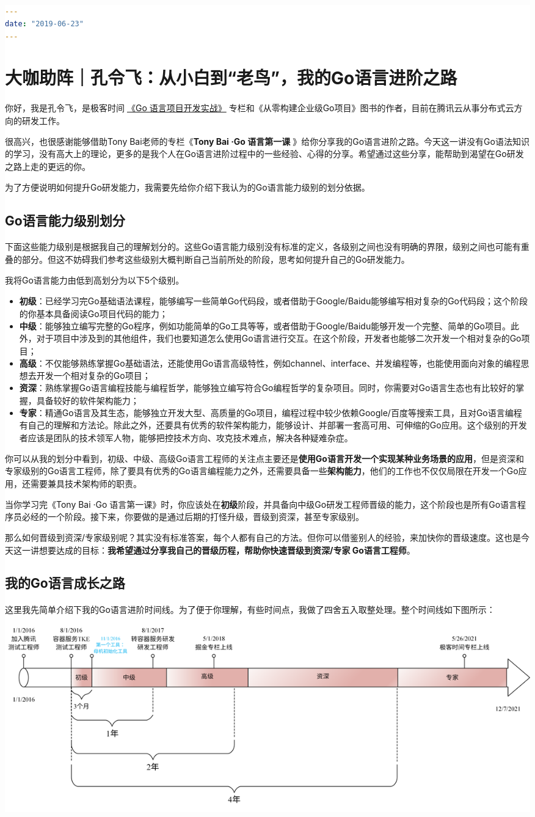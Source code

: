 ```yaml
---
date: "2019-06-23"
---  
```

      
# 大咖助阵｜孔令飞：从小白到“老鸟”，我的Go语言进阶之路
你好，我是孔令飞，是极客时间 [《Go 语言项目开发实战》](https://time.geekbang.org/column/intro/100079601) 专栏和《从零构建企业级Go项目》图书的作者，目前在腾讯云从事分布式云方向的研发工作。

很高兴，也很感谢能够借助Tony Bai老师的专栏《**Tony Bai ·Go 语言第一课** 》给你分享我的Go语言进阶之路。今天这一讲没有Go语法知识的学习，没有高大上的理论，更多的是我个人在Go语言进阶过程中的一些经验、心得的分享。希望通过这些分享，能帮助到渴望在Go研发之路上走的更远的你。

为了方便说明如何提升Go研发能力，我需要先给你介绍下我认为的Go语言能力级别的划分依据。

## Go语言能力级别划分

下面这些能力级别是根据我自己的理解划分的。这些Go语言能力级别没有标准的定义，各级别之间也没有明确的界限，级别之间也可能有重叠的部分。但这不妨碍我们参考这些级别大概判断自己当前所处的阶段，思考如何提升自己的Go研发能力。

我将Go语言能力由低到高划分为以下5个级别。

* **初级**：已经学习完Go基础语法课程，能够编写一些简单Go代码段，或者借助于Google/Baidu能够编写相对复杂的Go代码段；这个阶段的你基本具备阅读Go项目代码的能力；
* **中级**：能够独立编写完整的Go程序，例如功能简单的Go工具等等，或者借助于Google/Baidu能够开发一个完整、简单的Go项目。此外，对于项目中涉及到的其他组件，我们也要知道怎么使用Go语言进行交互。在这个阶段，开发者也能够二次开发一个相对复杂的Go项目；
* **高级**：不仅能够熟练掌握Go基础语法，还能使用Go语言高级特性，例如channel、interface、并发编程等，也能使用面向对象的编程思想去开发一个相对复杂的Go项目；
* **资深**：熟练掌握Go语言编程技能与编程哲学，能够独立编写符合Go编程哲学的复杂项目。同时，你需要对Go语言生态也有比较好的掌握，具备较好的软件架构能力；
* **专家**：精通Go语言及其生态，能够独立开发大型、高质量的Go项目，编程过程中较少依赖Google/百度等搜索工具，且对Go语言编程有自己的理解和方法论。除此之外，还要具有优秀的软件架构能力，能够设计、并部署一套高可用、可伸缩的Go应用。这个级别的开发者应该是团队的技术领军人物，能够把控技术方向、攻克技术难点，解决各种疑难杂症。



你可以从我的划分中看到，初级、中级、高级Go语言工程师的关注点主要还是**使用Go语言开发一个实现某种业务场景的应用**，但是资深和专家级别的Go语言工程师，除了要具有优秀的Go语言编程能力之外，还需要具备一些**架构能力**，他们的工作也不仅仅局限在开发一个Go应用，还需要兼具技术架构师的职责。

当你学习完《Tony Bai ·Go 语言第一课》时，你应该处在**初级**阶段，并具备向中级Go研发工程师晋级的能力，这个阶段也是所有Go语言程序员必经的一个阶段。接下来，你要做的是通过后期的打怪升级，晋级到资深，甚至专家级别。

那么如何晋级到资深/专家级别呢？其实没有标准答案，每个人都有自己的方法。但你可以借鉴别人的经验，来加快你的晋级速度。这也是今天这一讲想要达成的目标：**我希望通过分享我自己的晋级历程，帮助你快速晋级到资深/专家 Go语言工程师**。

## 我的Go语言成长之路

这里我先简单介绍下我的Go语言进阶时间线。为了便于你理解，有些时间点，我做了四舍五入取整处理。整个时间线如下图所示：

![图片](./httpsstatic001geekbangorgresourceimage502f5031865d33b93f2d5f783b363bbd122f.png)
